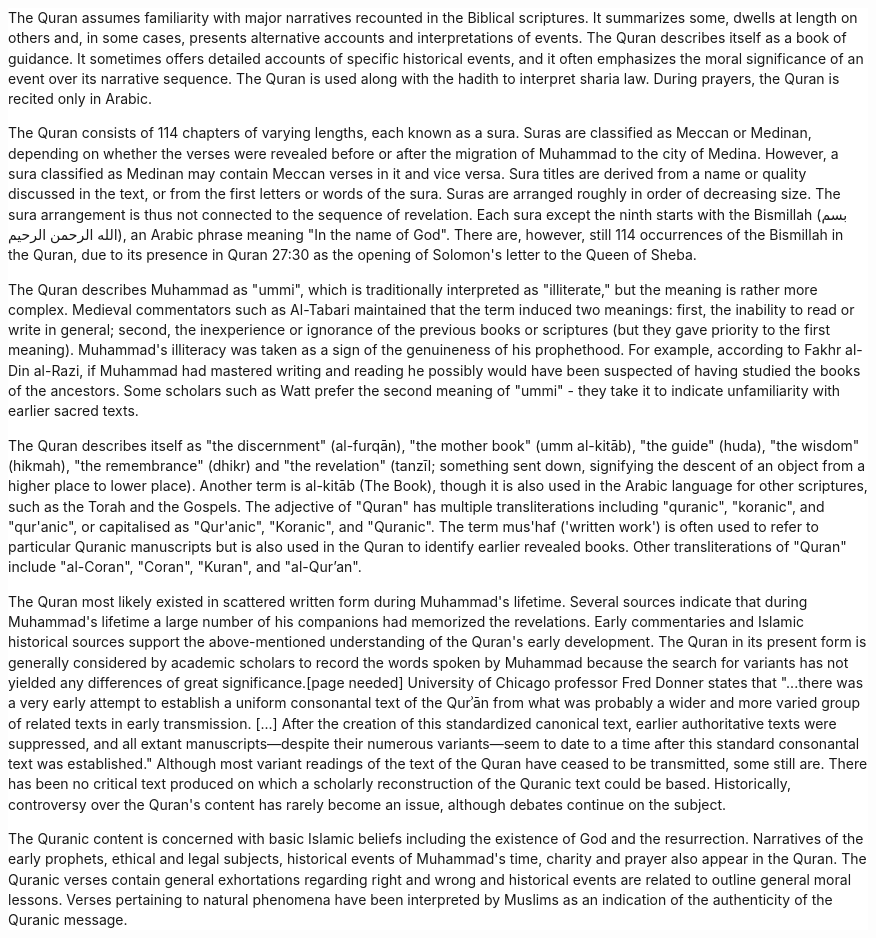The Quran assumes familiarity with major narratives recounted in the Biblical scriptures. It summarizes some, dwells at length on others and, in some cases, presents alternative accounts and interpretations of events. The Quran describes itself as a book of guidance. It sometimes offers detailed accounts of specific historical events, and it often emphasizes the moral significance of an event over its narrative sequence. The Quran is used along with the hadith to interpret sharia law. During prayers, the Quran is recited only in Arabic.

The Quran consists of 114 chapters of varying lengths, each known as a sura. Suras are classified as Meccan or Medinan, depending on whether the verses were revealed before or after the migration of Muhammad to the city of Medina. However, a sura classified as Medinan may contain Meccan verses in it and vice versa. Sura titles are derived from a name or quality discussed in the text, or from the first letters or words of the sura. Suras are arranged roughly in order of decreasing size. The sura arrangement is thus not connected to the sequence of revelation. Each sura except the ninth starts with the Bismillah (بسم الله الرحمن الرحيم), an Arabic phrase meaning "In the name of God". There are, however, still 114 occurrences of the Bismillah in the Quran, due to its presence in Quran 27:30 as the opening of Solomon's letter to the Queen of Sheba.

The Quran describes Muhammad as "ummi", which is traditionally interpreted as "illiterate," but the meaning is rather more complex. Medieval commentators such as Al-Tabari maintained that the term induced two meanings: first, the inability to read or write in general; second, the inexperience or ignorance of the previous books or scriptures (but they gave priority to the first meaning). Muhammad's illiteracy was taken as a sign of the genuineness of his prophethood. For example, according to Fakhr al-Din al-Razi, if Muhammad had mastered writing and reading he possibly would have been suspected of having studied the books of the ancestors. Some scholars such as Watt prefer the second meaning of "ummi" - they take it to indicate unfamiliarity with earlier sacred texts.

The Quran describes itself as "the discernment" (al-furqān), "the mother book" (umm al-kitāb), "the guide" (huda), "the wisdom" (hikmah), "the remembrance" (dhikr) and "the revelation" (tanzīl; something sent down, signifying the descent of an object from a higher place to lower place). Another term is al-kitāb (The Book), though it is also used in the Arabic language for other scriptures, such as the Torah and the Gospels. The adjective of "Quran" has multiple transliterations including "quranic", "koranic", and "qur'anic", or capitalised as "Qur'anic", "Koranic", and "Quranic". The term mus'haf ('written work') is often used to refer to particular Quranic manuscripts but is also used in the Quran to identify earlier revealed books. Other transliterations of "Quran" include "al-Coran", "Coran", "Kuran", and "al-Qurʼan".

The Quran most likely existed in scattered written form during Muhammad's lifetime. Several sources indicate that during Muhammad's lifetime a large number of his companions had memorized the revelations. Early commentaries and Islamic historical sources support the above-mentioned understanding of the Quran's early development. The Quran in its present form is generally considered by academic scholars to record the words spoken by Muhammad because the search for variants has not yielded any differences of great significance.[page needed] University of Chicago professor Fred Donner states that "...there was a very early attempt to establish a uniform consonantal text of the Qurʾān from what was probably a wider and more varied group of related texts in early transmission. [...] After the creation of this standardized canonical text, earlier authoritative texts were suppressed, and all extant manuscripts—despite their numerous variants—seem to date to a time after this standard consonantal text was established." Although most variant readings of the text of the Quran have ceased to be transmitted, some still are. There has been no critical text produced on which a scholarly reconstruction of the Quranic text could be based. Historically, controversy over the Quran's content has rarely become an issue, although debates continue on the subject.

The Quranic content is concerned with basic Islamic beliefs including the existence of God and the resurrection. Narratives of the early prophets, ethical and legal subjects, historical events of Muhammad's time, charity and prayer also appear in the Quran. The Quranic verses contain general exhortations regarding right and wrong and historical events are related to outline general moral lessons. Verses pertaining to natural phenomena have been interpreted by Muslims as an indication of the authenticity of the Quranic message.
